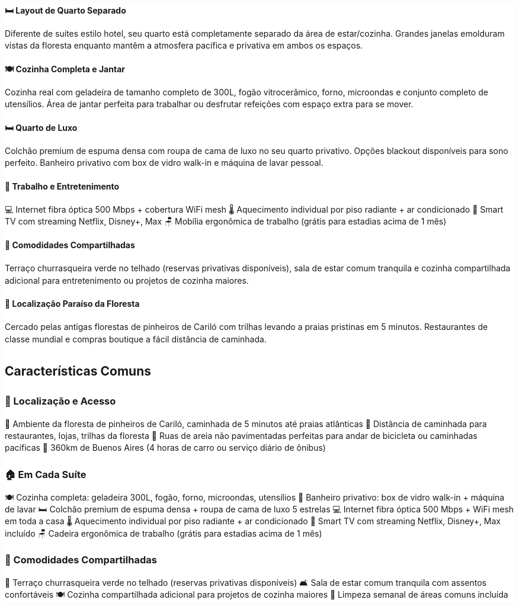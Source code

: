 #### 🛏️ Layout de Quarto Separado
Diferente de suítes estilo hotel, seu quarto está completamente separado da área de estar/cozinha. Grandes janelas emolduram vistas da floresta enquanto mantêm a atmosfera pacífica e privativa em ambos os espaços.

#### 🍽️ Cozinha Completa e Jantar
Cozinha real com geladeira de tamanho completo de 300L, fogão vitrocerâmico, forno, microondas e conjunto completo de utensílios. Área de jantar perfeita para trabalhar ou desfrutar refeições com espaço extra para se mover.

#### 🛏️ Quarto de Luxo
Colchão premium de espuma densa com roupa de cama de luxo no seu quarto privativo. Opções blackout disponíveis para sono perfeito. Banheiro privativo com box de vidro walk-in e máquina de lavar pessoal.

#### 💼 Trabalho e Entretenimento
💻 Internet fibra óptica 500 Mbps + cobertura WiFi mesh
🌡️ Aquecimento individual por piso radiante + ar condicionado
📱 Smart TV com streaming Netflix, Disney+, Max
🪑 Mobília ergonômica de trabalho (grátis para estadias acima de 1 mês)

#### 🌿 Comodidades Compartilhadas
Terraço churrasqueira verde no telhado (reservas privativas disponíveis), sala de estar comum tranquila e cozinha compartilhada adicional para entretenimento ou projetos de cozinha maiores.

#### 🌲 Localização Paraíso da Floresta
Cercado pelas antigas florestas de pinheiros de Cariló com trilhas levando a praias pristinas em 5 minutos. Restaurantes de classe mundial e compras boutique a fácil distância de caminhada.

## Características Comuns

### 📍 Localização e Acesso

🌲 Ambiente da floresta de pinheiros de Cariló, caminhada de 5 minutos até praias atlânticas
🚶 Distância de caminhada para restaurantes, lojas, trilhas da floresta
🚴 Ruas de areia não pavimentadas perfeitas para andar de bicicleta ou caminhadas pacíficas
🚌 360km de Buenos Aires (4 horas de carro ou serviço diário de ônibus)

### 🏠 Em Cada Suíte

🍽️ Cozinha completa: geladeira 300L, fogão, forno, microondas, utensílios
🚿 Banheiro privativo: box de vidro walk-in + máquina de lavar
🛏️ Colchão premium de espuma densa + roupa de cama de luxo 5 estrelas
💻 Internet fibra óptica 500 Mbps + WiFi mesh em toda a casa
🌡️ Aquecimento individual por piso radiante + ar condicionado
📱 Smart TV com streaming Netflix, Disney+, Max incluído
🪑 Cadeira ergonômica de trabalho (grátis para estadias acima de 1 mês)

### 🌿 Comodidades Compartilhadas

🌿 Terraço churrasqueira verde no telhado (reservas privativas disponíveis)
🛋️ Sala de estar comum tranquila com assentos confortáveis
🍽️ Cozinha compartilhada adicional para projetos de cozinha maiores
🧹 Limpeza semanal de áreas comuns incluída
